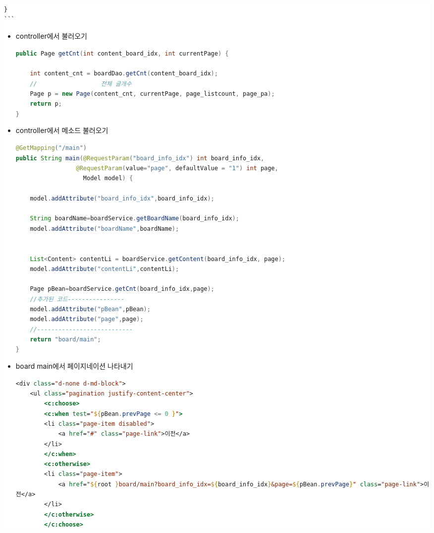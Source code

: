 	}
    ```
- controller에서 불러오기
    ```java
	public Page getCnt(int content_board_idx, int currentPage) {
		
		int content_cnt = boardDao.getCnt(content_board_idx);
		//					전체 글개수
		Page p = new Page(content_cnt, currentPage, page_listcount, page_pa);
		return p;
	}
    ```
- controller에서 메소드 불러오기
    ```java
	@GetMapping("/main")
	public String main(@RequestParam("board_info_idx") int board_info_idx,
					 @RequestParam(value="page", defaultValue = "1") int page,
			           Model model) {
		
		model.addAttribute("board_info_idx",board_info_idx);
		
		String boardName=boardService.getBoardName(board_info_idx);
		model.addAttribute("boardName",boardName);
		
		
		List<Content> contentLi = boardService.getContent(board_info_idx, page);
		model.addAttribute("contentLi",contentLi); 
		
		Page pBean=boardService.getCnt(board_info_idx,page);
        //추가된 코드----------------
		model.addAttribute("pBean",pBean);
		model.addAttribute("page",page);
		//---------------------------
		return "board/main";
	}
    ```
- board main에서 페이지네이션 나타내기
    ```jsp
    <div class="d-none d-md-block">
        <ul class="pagination justify-content-center">
            <c:choose>
            <c:when test="${pBean.prevPage <= 0 }">
            <li class="page-item disabled">
                <a href="#" class="page-link">이전</a>
            </li>
            </c:when>
            <c:otherwise>
            <li class="page-item">
                <a href="${root }board/main?board_info_idx=${board_info_idx}&page=${pBean.prevPage}" class="page-link">이전</a>
            </li>
            </c:otherwise>
            </c:choose>
